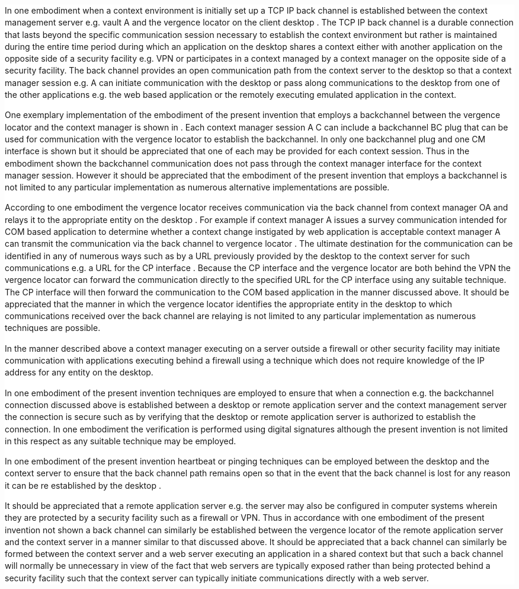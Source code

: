 In one embodiment when a context environment is initially set up a TCP IP back channel is established between the context management server e.g. vault A and the vergence locator on the client desktop . The TCP IP back channel is a durable connection that lasts beyond the specific communication session necessary to establish the context environment but rather is maintained during the entire time period during which an application on the desktop shares a context either with another application on the opposite side of a security facility e.g. VPN or participates in a context managed by a context manager on the opposite side of a security facility. The back channel provides an open communication path from the context server to the desktop so that a context manager session e.g. A can initiate communication with the desktop or pass along communications to the desktop from one of the other applications e.g. the web based application or the remotely executing emulated application in the context.

One exemplary implementation of the embodiment of the present invention that employs a backchannel between the vergence locator and the context manager is shown in . Each context manager session A C can include a backchannel BC plug that can be used for communication with the vergence locator to establish the backchannel. In only one backchannel plug and one CM interface is shown but it should be appreciated that one of each may be provided for each context session. Thus in the embodiment shown the backchannel communication does not pass through the context manager interface for the context manager session. However it should be appreciated that the embodiment of the present invention that employs a backchannel is not limited to any particular implementation as numerous alternative implementations are possible.

According to one embodiment the vergence locator receives communication via the back channel from context manager OA and relays it to the appropriate entity on the desktop . For example if context manager A issues a survey communication intended for COM based application to determine whether a context change instigated by web application is acceptable context manager A can transmit the communication via the back channel to vergence locator . The ultimate destination for the communication can be identified in any of numerous ways such as by a URL previously provided by the desktop to the context server for such communications e.g. a URL for the CP interface . Because the CP interface and the vergence locator are both behind the VPN the vergence locator can forward the communication directly to the specified URL for the CP interface using any suitable technique. The CP interface will then forward the communication to the COM based application in the manner discussed above. It should be appreciated that the manner in which the vergence locator identifies the appropriate entity in the desktop to which communications received over the back channel are relaying is not limited to any particular implementation as numerous techniques are possible.

In the manner described above a context manager executing on a server outside a firewall or other security facility may initiate communication with applications executing behind a firewall using a technique which does not require knowledge of the IP address for any entity on the desktop.

In one embodiment of the present invention techniques are employed to ensure that when a connection e.g. the backchannel connection discussed above is established between a desktop or remote application server and the context management server the connection is secure such as by verifying that the desktop or remote application server is authorized to establish the connection. In one embodiment the verification is performed using digital signatures although the present invention is not limited in this respect as any suitable technique may be employed.

In one embodiment of the present invention heartbeat or pinging techniques can be employed between the desktop and the context server to ensure that the back channel path remains open so that in the event that the back channel is lost for any reason it can be re established by the desktop .

It should be appreciated that a remote application server e.g. the server may also be configured in computer systems wherein they are protected by a security facility such as a firewall or VPN. Thus in accordance with one embodiment of the present invention not shown a back channel can similarly be established between the vergence locator of the remote application server and the context server in a manner similar to that discussed above. It should be appreciated that a back channel can similarly be formed between the context server and a web server executing an application in a shared context but that such a back channel will normally be unnecessary in view of the fact that web servers are typically exposed rather than being protected behind a security facility such that the context server can typically initiate communications directly with a web server.
